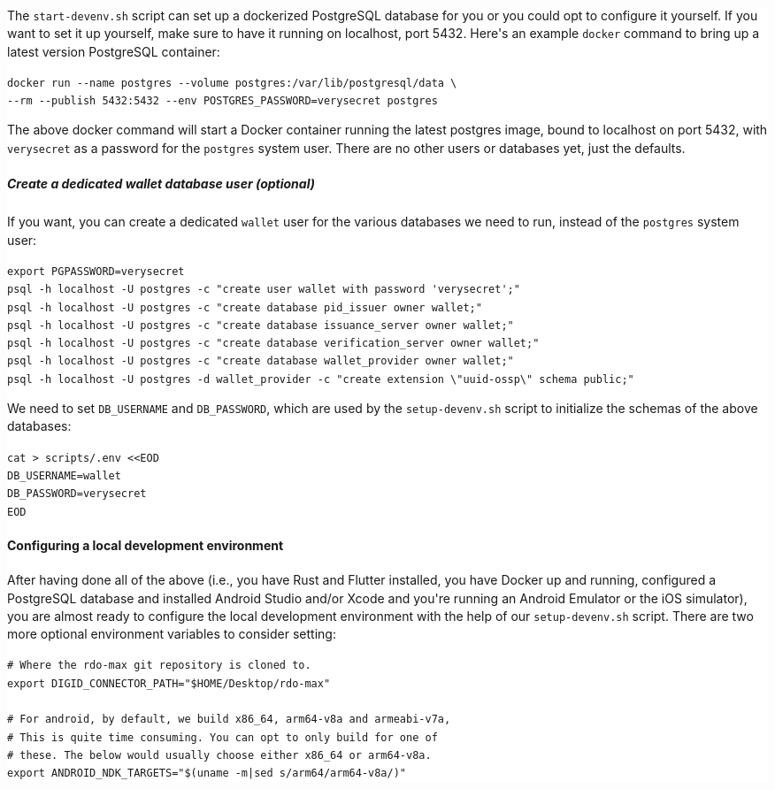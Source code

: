 The `start-devenv.sh` script can set up a dockerized PostgreSQL database for you
or you could opt to configure it yourself. If you want to set it up yourself,
make sure to have it running on localhost, port 5432. Here's an example `docker`
command to bring up a latest version PostgreSQL container:

```shell
docker run --name postgres --volume postgres:/var/lib/postgresql/data \
--rm --publish 5432:5432 --env POSTGRES_PASSWORD=verysecret postgres
```

The above docker command will start a Docker container running the latest
postgres image, bound to localhost on port 5432, with `verysecret` as a
password for the `postgres` system user. There are no other users or
databases yet, just the defaults.


##### Create a dedicated wallet database user (optional)

If you want, you can create a dedicated `wallet` user for the various databases
we need to run, instead of the `postgres` system user:

```shell
export PGPASSWORD=verysecret
psql -h localhost -U postgres -c "create user wallet with password 'verysecret';"
psql -h localhost -U postgres -c "create database pid_issuer owner wallet;"
psql -h localhost -U postgres -c "create database issuance_server owner wallet;"
psql -h localhost -U postgres -c "create database verification_server owner wallet;"
psql -h localhost -U postgres -c "create database wallet_provider owner wallet;"
psql -h localhost -U postgres -d wallet_provider -c "create extension \"uuid-ossp\" schema public;"
```

We need to set `DB_USERNAME` and `DB_PASSWORD`, which are used by the
`setup-devenv.sh` script to initialize the schemas of the above databases:

```shell
cat > scripts/.env <<EOD
DB_USERNAME=wallet
DB_PASSWORD=verysecret
EOD
```

#### Configuring a local development environment

After having done all of the above (i.e., you have Rust and Flutter installed,
you have Docker up and running, configured a PostgreSQL database and installed
Android Studio and/or Xcode and you're running an Android Emulator or the iOS
simulator), you are almost ready to configure the local development environment
with the help of our `setup-devenv.sh` script. There are two more optional
environment variables to consider setting:

```shell
# Where the rdo-max git repository is cloned to.
export DIGID_CONNECTOR_PATH="$HOME/Desktop/rdo-max"

# For android, by default, we build x86_64, arm64-v8a and armeabi-v7a,
# This is quite time consuming. You can opt to only build for one of
# these. The below would usually choose either x86_64 or arm64-v8a.
export ANDROID_NDK_TARGETS="$(uname -m|sed s/arm64/arm64-v8a/)"
```
